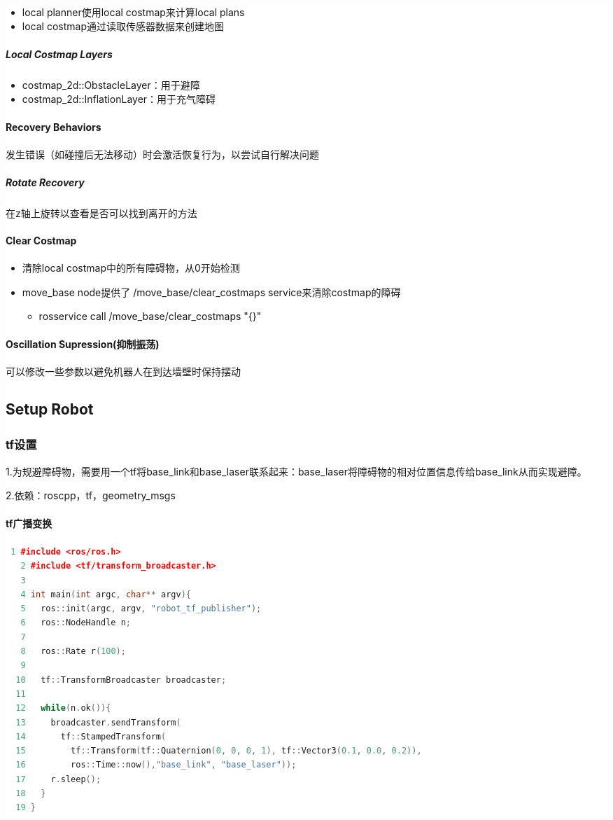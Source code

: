 * local planner使用local costmap来计算local plans
* local costmap通过读取传感器数据来创建地图

##### Local Costmap Layers

* costmap_2d::ObstacleLayer：用于避障
* costmap_2d::InflationLayer：用于充气障碍

#### Recovery Behaviors

发生错误（如碰撞后无法移动）时会激活恢复行为，以尝试自行解决问题

##### Rotate Recovery

在z轴上旋转以查看是否可以找到离开的方法

#### Clear Costmap

* 清除local costmap中的所有障碍物，从0开始检测

* move_base node提供了 /move_base/clear_costmaps service来清除costmap的障碍
  * rosservice call /move_base/clear_costmaps "{}"

#### Oscillation Supression(抑制振荡)

可以修改一些参数以避免机器人在到达墙壁时保持摆动

## Setup Robot

### tf设置

1.为规避障碍物，需要用一个tf将base_link和base_laser联系起来：base_laser将障碍物的相对位置信息传给base_link从而实现避障。

2.依赖：roscpp，tf，geometry_msgs

#### tf广播变换

```c++
 1 #include <ros/ros.h>
   2 #include <tf/transform_broadcaster.h>
   3 
   4 int main(int argc, char** argv){
   5   ros::init(argc, argv, "robot_tf_publisher");
   6   ros::NodeHandle n;
   7 
   8   ros::Rate r(100);
   9 
  10   tf::TransformBroadcaster broadcaster;
  11 
  12   while(n.ok()){
  13     broadcaster.sendTransform(
  14       tf::StampedTransform(
  15         tf::Transform(tf::Quaternion(0, 0, 0, 1), tf::Vector3(0.1, 0.0, 0.2)),
  16         ros::Time::now(),"base_link", "base_laser"));
  17     r.sleep();
  18   }
  19 }
```
